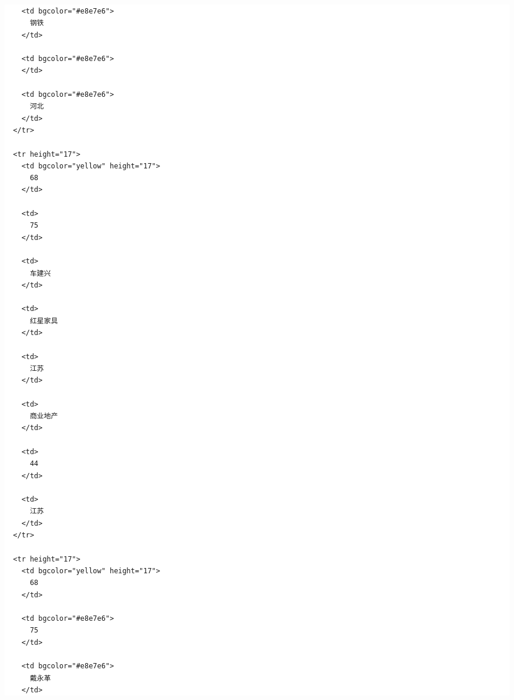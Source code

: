        <td bgcolor="#e8e7e6">
          钢铁
        </td>
        
        <td bgcolor="#e8e7e6">
        </td>
        
        <td bgcolor="#e8e7e6">
          河北
        </td>
      </tr>
      
      <tr height="17">
        <td bgcolor="yellow" height="17">
          68
        </td>
        
        <td>
          75
        </td>
        
        <td>
          车建兴
        </td>
        
        <td>
          红星家具
        </td>
        
        <td>
          江苏
        </td>
        
        <td>
          商业地产
        </td>
        
        <td>
          44
        </td>
        
        <td>
          江苏
        </td>
      </tr>
      
      <tr height="17">
        <td bgcolor="yellow" height="17">
          68
        </td>
        
        <td bgcolor="#e8e7e6">
          75
        </td>
        
        <td bgcolor="#e8e7e6">
          戴永革
        </td>
        